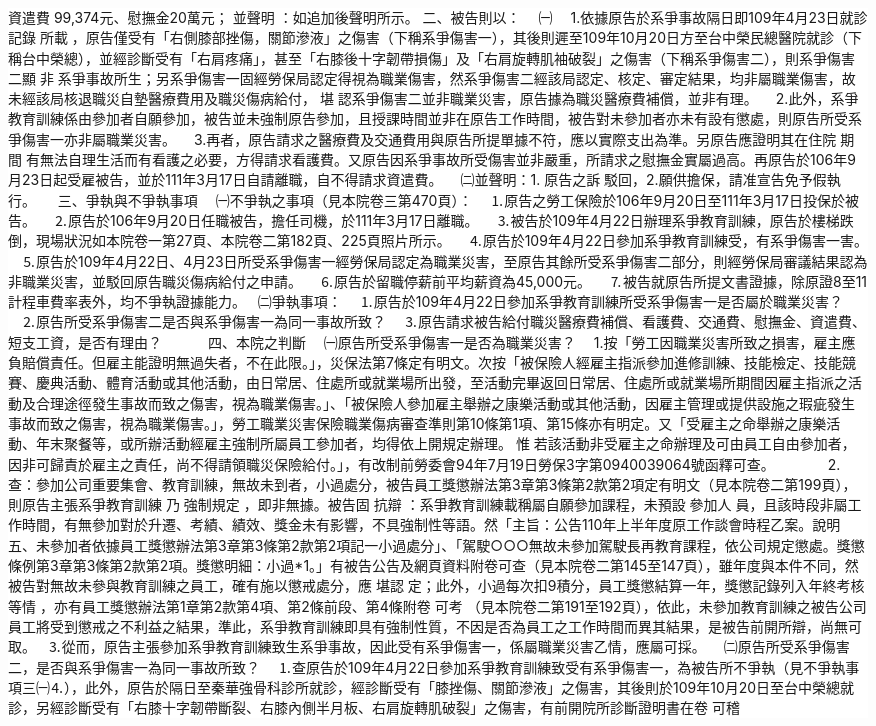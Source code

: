 資遣費
99,374元、慰撫金20萬元；
並聲明
：如追加後聲明所示。
二、被告則以：
　㈠
　1.依據原告於系爭事故隔日即109年4月23日就診
記錄
所載
，原告僅受有「右側膝部挫傷，關節滲液」之傷害（下稱系爭傷害一），其後則遲至109年10月20日方至台中榮民總醫院就診（下稱台中榮總），並經診斷受有「右肩疼痛」，甚至「右膝後十字韌帶損傷」及「右肩旋轉肌袖破裂」之傷害（下稱系爭傷害二），則系爭傷害二顯
非
系爭事故所生；另系爭傷害一固經勞保局認定得視為職業傷害，然系爭傷害二經該局認定、核定、審定結果，均非屬職業傷害，故未經該局核退職災自墊醫療費用及職災傷病給付，
堪
認系爭傷害二並非職業災害，原告據為職災醫療費補償，並非有理。
　2.此外，系爭教育訓練係由參加者自願參加，被告並未強制原告參加，且授課時間並非在原告工作時間，被告對未參加者亦未有設有懲處，則原告所受系爭傷害一亦非屬職業災害。
　3.再者，原告請求之醫療費及交通費用與原告所提單據不符，應以實際支出為準。另原告應證明其在住院
期間
有無法自理生活而有看護之必要，方得請求看護費。又原告因系爭事故所受傷害並非嚴重，所請求之慰撫金實屬過高。再原告於106年9月23日起受雇被告，並於111年3月17日自請離職，自不得請求資遣費。
　㈡並聲明：1.
原告之訴
駁回，2.願供擔保，請准宣告免予假執行。 　
三、爭執與不爭執事項
　㈠不爭執之事項（見本院卷三第470頁）：
　⒈原告之勞工保險於106年9月20日至111年3月17日投保於被告。
　⒉原告於106年9月20日任職被告，擔任司機，於111年3月17日離職。
　⒊被告於109年4月22日辦理系爭教育訓練，原告於樓梯跌倒，現場狀況如本院卷一第27頁、本院卷二第182頁、225頁照片所示。
　⒋原告於109年4月22日參加系爭教育訓練受，有系爭傷害一害。
　⒌原告於109年4月22日、4月23日所受系爭傷害一經勞保局認定為職業災害，至原告其餘所受系爭傷害二部分，則經勞保局審議結果認為非職業災害，並駁回原告職災傷病給付之申請。
　⒍原告於留職停薪前平均薪資為45,000元。
　⒎被告就原告所提文書證據，除原證8至11計程車費率表外，均不爭執證據能力。
  ㈡爭執事項：
　⒈原告於109年4月22日參加系爭教育訓練所受系爭傷害一是否屬於職業災害？
　⒉原告所受系爭傷害二是否與系爭傷害一為同一事故所致？
　⒊原告請求被告給付職災醫療費補償、看護費、交通費、慰撫金、資遣費、短支工資，是否有理由？　　　
四、本院之判斷
　㈠原告所受系爭傷害一是否為職業災害？
　1.按「勞工因職業災害所致之損害，雇主應負賠償責任。但雇主能證明無過失者，不在此限。」，災保法第7條定有明文。次按「被保險人經雇主指派參加進修訓練、技能檢定、技能競賽、慶典活動、體育活動或其他活動，由日常居、住處所或就業場所出發，至活動完畢返回日常居、住處所或就業場所期間因雇主指派之活動及合理途徑發生事故而致之傷害，視為職業傷害。」、「被保險人參加雇主舉辦之康樂活動或其他活動，因雇主管理或提供設施之瑕疵發生事故而致之傷害，視為職業傷害。」，勞工職業災害保險職業傷病審查準則第10條第1項、第15條亦有明定。又「受雇主之命舉辦之康樂活動、年末聚餐等，或所辦活動經雇主強制所屬員工參加者，均得依上開規定辦理。
惟
若該活動非受雇主之命辦理及可由員工自由參加者，因非可歸責於雇主之責任，尚不得請領職災保險給付。」，有改制前勞委會94年7月19日勞保3字第0940039064號函釋可查。　　　
　2.查：參加公司重要集會、教育訓練，無故未到者，小過處分，被告員工獎懲辦法第3章第3條第2款第2項定有明文（見本院卷二第199頁），則原告主張系爭教育訓練
乃
強制規定
，即非無據。被告固
抗辯
：系爭教育訓練載稱屬自願參加課程，未預設
參加人
員，且該時段非屬工作時間，有無參加對於升遷、考績、績效、獎金未有影響，不具強制性等語。然「主旨：公告110年上半年度原工作談會時程乙案。說明五、未參加者依據員工獎懲辦法第3章第3條第2款第2項記一小過處分」、「駕駛○○○無故未參加駕駛長再教育課程，依公司規定懲處。獎懲條例第3章第3條第2款第2項。獎懲明細：小過*1。」有被告公告及網頁資料附卷可查（見本院卷二第145至147頁），雖年度與本件不同，然被告對無故未參與教育訓練之員工，確有施以懲戒處分，應
堪認
定；此外，小過每次扣9積分，員工獎懲結算一年，獎懲記錄列入年終考核
等情
，亦有員工獎懲辦法第1章第2款第4項、第2條前段、第4條附卷
可考
（見本院卷二第191至192頁），依此，未參加教育訓練之被告公司員工將受到懲戒之不利益之結果，準此，系爭教育訓練即具有強制性質，不因是否為員工之工作時間而異其結果，是被告前開所辯，尚無可取。
  ⒊從而，原告主張參加系爭教育訓練致生系爭事故，因此受有系爭傷害一，係屬職業災害乙情，應屬可採。
　㈡原告所受系爭傷害二，是否與系爭傷害一為同一事故所致？
　⒈查原告於109年4月22日參加系爭教育訓練致受有系爭傷害一，為被告所不爭執（見不爭執事項三㈠⒋），此外，原告於隔日至秦華強骨科診所就診，經診斷受有「膝挫傷、關節滲液」之傷害，其後則於109年10月20日至台中榮總就診，另經診斷受有「右膝十字韌帶斷裂、右膝內側半月板、右肩旋轉肌破裂」之傷害，有前開院所診斷證明書在卷
可稽